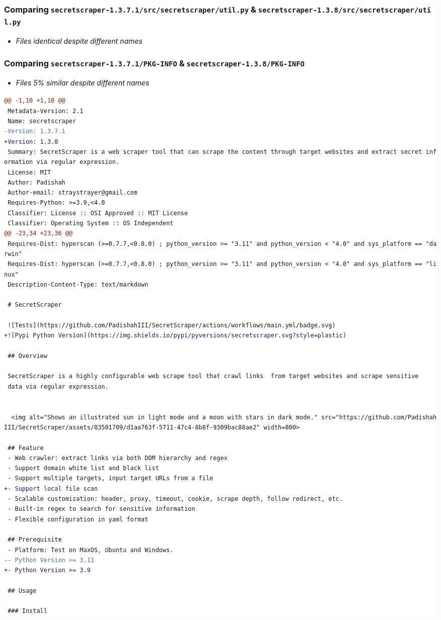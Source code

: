 ### Comparing `secretscraper-1.3.7.1/src/secretscraper/util.py` & `secretscraper-1.3.8/src/secretscraper/util.py`

 * *Files identical despite different names*

### Comparing `secretscraper-1.3.7.1/PKG-INFO` & `secretscraper-1.3.8/PKG-INFO`

 * *Files 5% similar despite different names*

```diff
@@ -1,10 +1,10 @@
 Metadata-Version: 2.1
 Name: secretscraper
-Version: 1.3.7.1
+Version: 1.3.8
 Summary: SecretScraper is a web scraper tool that can scrape the content through target websites and extract secret information via regular expression.
 License: MIT
 Author: Padishah
 Author-email: straystrayer@gmail.com
 Requires-Python: >=3.9,<4.0
 Classifier: License :: OSI Approved :: MIT License
 Classifier: Operating System :: OS Independent
@@ -23,34 +23,36 @@
 Requires-Dist: hyperscan (>=0.7.7,<0.8.0) ; python_version >= "3.11" and python_version < "4.0" and sys_platform == "darwin"
 Requires-Dist: hyperscan (>=0.7.7,<0.8.0) ; python_version >= "3.11" and python_version < "4.0" and sys_platform == "linux"
 Description-Content-Type: text/markdown
 
 # SecretScraper
 
 ![Tests](https://github.com/PadishahIII/SecretScraper/actions/workflows/main.yml/badge.svg)
+![Pypi Python Version](https://img.shields.io/pypi/pyversions/secretscraper.svg?style=plastic)
 
 ## Overview
 
 SecretScraper is a highly configurable web scrape tool that crawl links  from target websites and scrape sensitive
 data via regular expression.
 
 
  <img alt="Shows an illustrated sun in light mode and a moon with stars in dark mode." src="https://github.com/PadishahIII/SecretScraper/assets/83501709/d1aa763f-5711-47c4-8b8f-9309bac88ae2" width=800>
 
 ## Feature
 - Web crawler: extract links via both DOM hierarchy and regex
 - Support domain white list and black list
 - Support multiple targets, input target URLs from a file
+- Support local file scan
 - Scalable customization: header, proxy, timeout, cookie, scrape depth, follow redirect, etc.
 - Built-in regex to search for sensitive information
 - Flexible configuration in yaml format
 
 ## Prerequisite
 - Platform: Test on MaxOS, Ubuntu and Windows.
-- Python Version >= 3.11
+- Python Version >= 3.9
 
 ## Usage
 
 ### Install
```